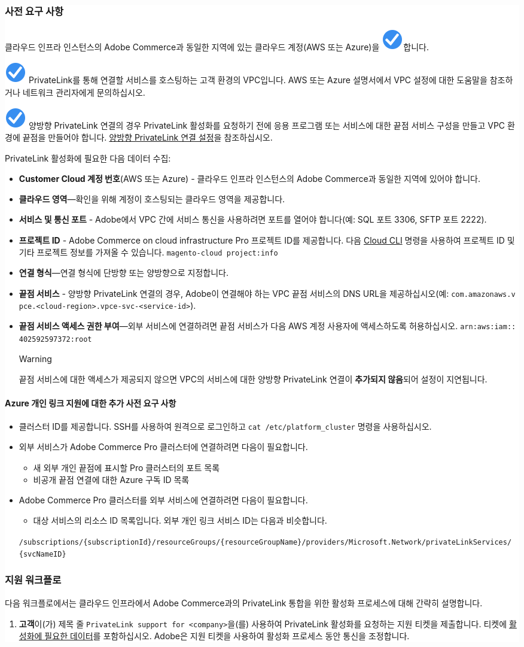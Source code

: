 ### 사전 요구 사항

클라우드 인프라 인스턴스의 Adobe Commerce과 동일한 지역에 있는 클라우드 계정(AWS 또는 Azure)을 ![확인](../../assets/fix.svg)합니다.

![확인](../../assets/fix.svg) PrivateLink를 통해 연결할 서비스를 호스팅하는 고객 환경의 VPC입니다. AWS 또는 Azure 설명서에서 VPC 설정에 대한 도움말을 참조하거나 네트워크 관리자에게 문의하십시오.

![확인](../../assets/fix.svg) 양방향 PrivateLink 연결의 경우 PrivateLink 활성화를 요청하기 전에 응용 프로그램 또는 서비스에 대한 끝점 서비스 구성을 만들고 VPC 환경에 끝점을 만들어야 합니다. [양방향 PrivateLink 연결 설정](#set-up-for-bidirectional-privatelink-connections)을 참조하십시오.

PrivateLink 활성화에 필요한 다음 데이터 수집:

- **Customer Cloud 계정 번호**(AWS 또는 Azure) - 클라우드 인프라 인스턴스의 Adobe Commerce과 동일한 지역에 있어야 합니다.
- **클라우드 영역**—확인을 위해 계정이 호스팅되는 클라우드 영역을 제공합니다.
- **서비스 및 통신 포트** - Adobe에서 VPC 간에 서비스 통신을 사용하려면 포트를 열어야 합니다(예: SQL 포트 3306, SFTP 포트 2222).
- **프로젝트 ID** - Adobe Commerce on cloud infrastructure Pro 프로젝트 ID를 제공합니다. 다음 [Cloud CLI](../dev-tools/cloud-cli-overview.md) 명령을 사용하여 프로젝트 ID 및 기타 프로젝트 정보를 가져올 수 있습니다. `magento-cloud project:info`
- **연결 형식**—연결 형식에 단방향 또는 양방향으로 지정합니다.
- **끝점 서비스** - 양방향 PrivateLink 연결의 경우, Adobe이 연결해야 하는 VPC 끝점 서비스의 DNS URL을 제공하십시오(예: `com.amazonaws.vpce.<cloud-region>.vpce-svc-<service-id>`).
- **끝점 서비스 액세스 권한 부여**—외부 서비스에 연결하려면 끝점 서비스가 다음 AWS 계정 사용자에 액세스하도록 허용하십시오. `arn:aws:iam::402592597372:root`

  >[!WARNING]
  >
  >끝점 서비스에 대한 액세스가 제공되지 않으면 VPC의 서비스에 대한 양방향 PrivateLink 연결이 **추가되지 않음**&#x200B;되어 설정이 지연됩니다.

#### Azure 개인 링크 지원에 대한 추가 사전 요구 사항

- 클러스터 ID를 제공합니다. SSH를 사용하여 원격으로 로그인하고 `cat /etc/platform_cluster` 명령을 사용하십시오.
- 외부 서비스가 Adobe Commerce Pro 클러스터에 연결하려면 다음이 필요합니다.

   - 새 외부 개인 끝점에 표시할 Pro 클러스터의 포트 목록
   - 비공개 끝점 연결에 대한 Azure 구독 ID 목록

- Adobe Commerce Pro 클러스터를 외부 서비스에 연결하려면 다음이 필요합니다.

   - 대상 서비스의 리소스 ID 목록입니다. 외부 개인 링크 서비스 ID는 다음과 비슷합니다.

  ```text
  /subscriptions/{subscriptionId}/resourceGroups/{resourceGroupName}/providers/Microsoft.Network/privateLinkServices/{svcNameID}
  ```

### 지원 워크플로

다음 워크플로에서는 클라우드 인프라에서 Adobe Commerce과의 PrivateLink 통합을 위한 활성화 프로세스에 대해 간략히 설명합니다.

1. **고객**&#x200B;이(가) 제목 줄 `PrivateLink support for <company>`을(를) 사용하여 PrivateLink 활성화를 요청하는 지원 티켓을 제출합니다. 티켓에 [활성화에 필요한 데이터](#prerequisites)를 포함하십시오. Adobe은 지원 티켓을 사용하여 활성화 프로세스 동안 통신을 조정합니다.


[인터페이스 끝점 연결 요청 수락 및 거부]: https://docs.aws.amazon.com/vpc/latest/userguide/accept-reject-endpoint-requests.html
[Endpoint Service에 대한 권한 추가 및 제거]: https://docs.aws.amazon.com/vpc/latest/userguide/add-endpoint-service-permissions.html
[Amazon: Azure Private Link 연결 문제 해결]: https://docs.microsoft.com/en-us/azure/private-link/troubleshoot-private-link-connectivity
[AWS: 엔드포인트 서비스 연결 문제 해결]: https://aws.amazon.com/premiumsupport/knowledge-center/connect-endpoint-service-vpc/
[Azure 개인 링크 워크플로]: https://docs.microsoft.com/en-us/azure/private-link/private-link-service-overview#workflow
[로드 밸런서 만들기]: https://docs.microsoft.com/en-us/azure/load-balancer/quickstart-load-balancer-standard-public-portal
[네트워크 로드 밸런서 만들기]: https://docs.aws.amazon.com/elasticloadbalancing/latest/network/create-network-load-balancer.html
[끝점 서비스 구성 만들기]: https://docs.aws.amazon.com/vpc/latest/userguide/create-endpoint-service.html
[인터페이스 엔드포인트 만들기]: https://docs.aws.amazon.com/vpc/latest/userguide/vpce-interface.html#create-interface-endpoint
[interface endpoint lifecycle]: https://docs.aws.amazon.com/vpc/latest/userguide/vpce-interface.html#vpce-interface-lifecycle
[인터페이스 엔드포인트]: https://docs.aws.amazon.com/vpc/latest/userguide/vpce-interface.html
[개인 끝점 연결 관리]: https://docs.microsoft.com/en-us/azure/private-link/manage-private-endpoint
[연결 요청 관리]: https://docs.microsoft.com/en-us/azure/private-link/private-link-service-overview#manage-your-connection-requests
[비공개 엔드포인트]: https://docs.microsoft.com/en-us/azure/private-link/private-endpoint-overview